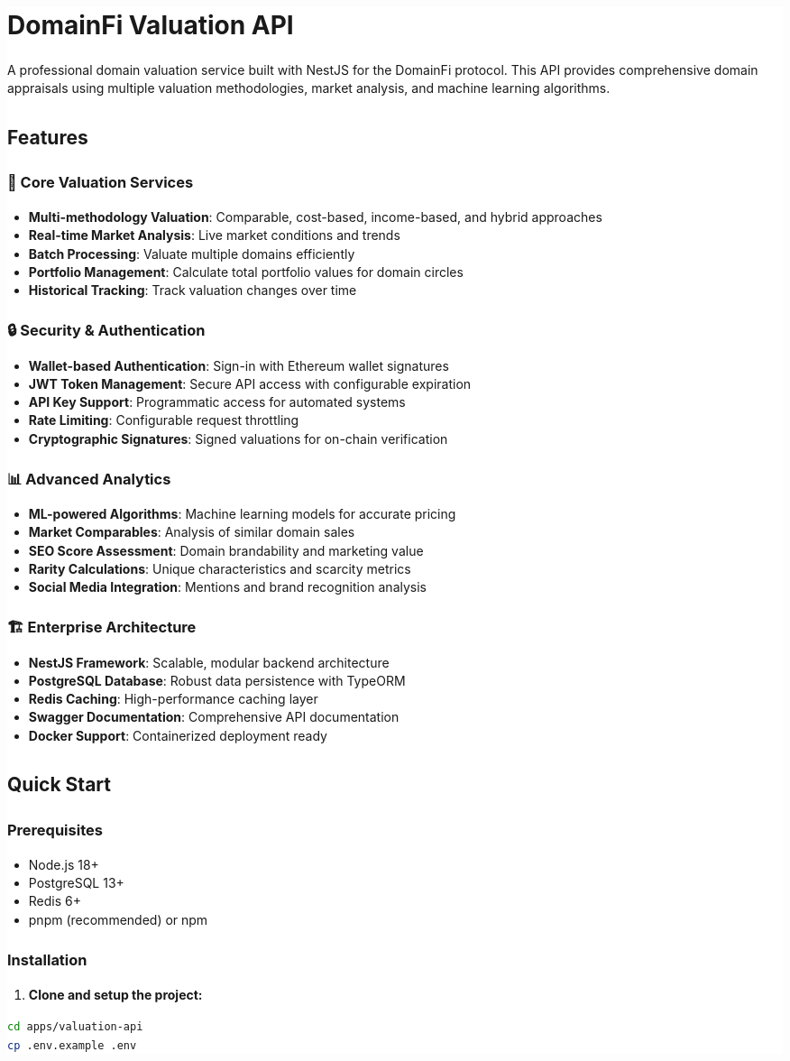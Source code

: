 # DomainFi Valuation API

A professional domain valuation service built with NestJS for the DomainFi protocol. This API provides comprehensive domain appraisals using multiple valuation methodologies, market analysis, and machine learning algorithms.

## Features

### 🎯 Core Valuation Services
- **Multi-methodology Valuation**: Comparable, cost-based, income-based, and hybrid approaches
- **Real-time Market Analysis**: Live market conditions and trends
- **Batch Processing**: Valuate multiple domains efficiently
- **Portfolio Management**: Calculate total portfolio values for domain circles
- **Historical Tracking**: Track valuation changes over time

### 🔒 Security & Authentication
- **Wallet-based Authentication**: Sign-in with Ethereum wallet signatures
- **JWT Token Management**: Secure API access with configurable expiration
- **API Key Support**: Programmatic access for automated systems
- **Rate Limiting**: Configurable request throttling
- **Cryptographic Signatures**: Signed valuations for on-chain verification

### 📊 Advanced Analytics
- **ML-powered Algorithms**: Machine learning models for accurate pricing
- **Market Comparables**: Analysis of similar domain sales
- **SEO Score Assessment**: Domain brandability and marketing value
- **Rarity Calculations**: Unique characteristics and scarcity metrics
- **Social Media Integration**: Mentions and brand recognition analysis

### 🏗️ Enterprise Architecture
- **NestJS Framework**: Scalable, modular backend architecture
- **PostgreSQL Database**: Robust data persistence with TypeORM
- **Redis Caching**: High-performance caching layer
- **Swagger Documentation**: Comprehensive API documentation
- **Docker Support**: Containerized deployment ready

## Quick Start

### Prerequisites
- Node.js 18+
- PostgreSQL 13+
- Redis 6+
- pnpm (recommended) or npm

### Installation

1. **Clone and setup the project:**
```bash
cd apps/valuation-api
cp .env.example .env
```
